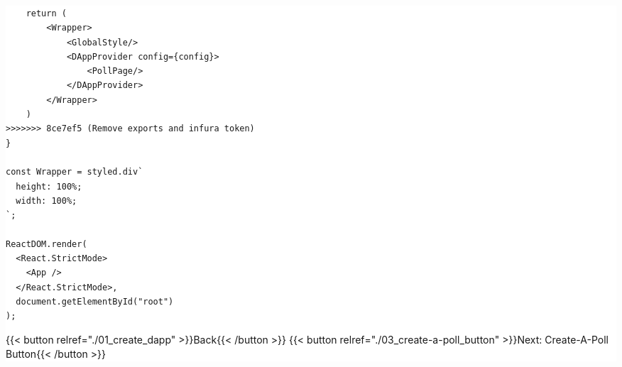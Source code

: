 ```tsx
    return (
        <Wrapper>
            <GlobalStyle/>
            <DAppProvider config={config}>
                <PollPage/>
            </DAppProvider>
        </Wrapper>
    )
>>>>>>> 8ce7ef5 (Remove exports and infura token)
}

const Wrapper = styled.div`
  height: 100%;
  width: 100%;
`;

ReactDOM.render(
  <React.StrictMode>
    <App />
  </React.StrictMode>,
  document.getElementById("root")
);
```

{{< button relref="./01_create_dapp"  >}}Back{{< /button >}}
{{< button relref="./03_create-a-poll_button"  >}}Next: Create-A-Poll Button{{< /button >}}

